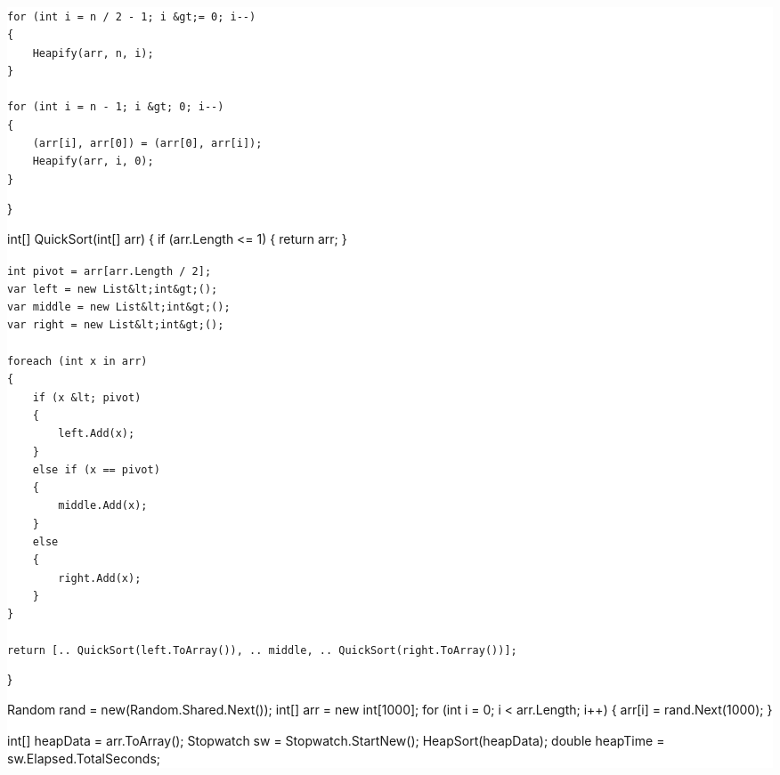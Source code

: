     for (int i = n / 2 - 1; i &gt;= 0; i--)
    {
        Heapify(arr, n, i);
    }

    for (int i = n - 1; i &gt; 0; i--)
    {
        (arr[i], arr[0]) = (arr[0], arr[i]);
        Heapify(arr, i, 0);
    }
}

int[] QuickSort(int[] arr)
{
    if (arr.Length &lt;= 1)
    {
        return arr;
    }

    int pivot = arr[arr.Length / 2];
    var left = new List&lt;int&gt;();
    var middle = new List&lt;int&gt;();
    var right = new List&lt;int&gt;();

    foreach (int x in arr)
    {
        if (x &lt; pivot)
        {
            left.Add(x);
        }
        else if (x == pivot)
        {
            middle.Add(x);
        }
        else
        {
            right.Add(x);
        }
    }

    return [.. QuickSort(left.ToArray()), .. middle, .. QuickSort(right.ToArray())];
}

Random rand = new(Random.Shared.Next());
int[] arr = new int[1000];
for (int i = 0; i &lt; arr.Length; i++)
{
    arr[i] = rand.Next(1000);
}

int[] heapData = arr.ToArray();
Stopwatch sw = Stopwatch.StartNew();
HeapSort(heapData);
double heapTime = sw.Elapsed.TotalSeconds;
